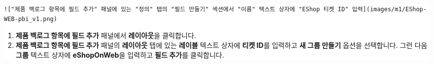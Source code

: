     !["제품 백로그 항목에 필드 추가" 패널에 있는 "정의" 탭의 "필드 만들기" 섹션에서 "이름" 텍스트 상자에 "EShop 티켓 ID" 입력](images/m1/EShop-WEB-pbi_v1.png)

1. **제품 백로그 항목에 필드 추가** 패널에서 **레이아웃**을 클릭합니다.
1. **제품 백로그 항목에 필드 추가** 패널의 **레이아웃** 탭에 있는 **레이블** 텍스트 상자에 **티켓 ID**를 입력하고 **새 그룹 만들기** 옵션을 선택합니다. 그런 다음 **그룹** 텍스트 상자에 **eShopOnWeb**을 입력하고 **필드 추가**를 클릭합니다.
